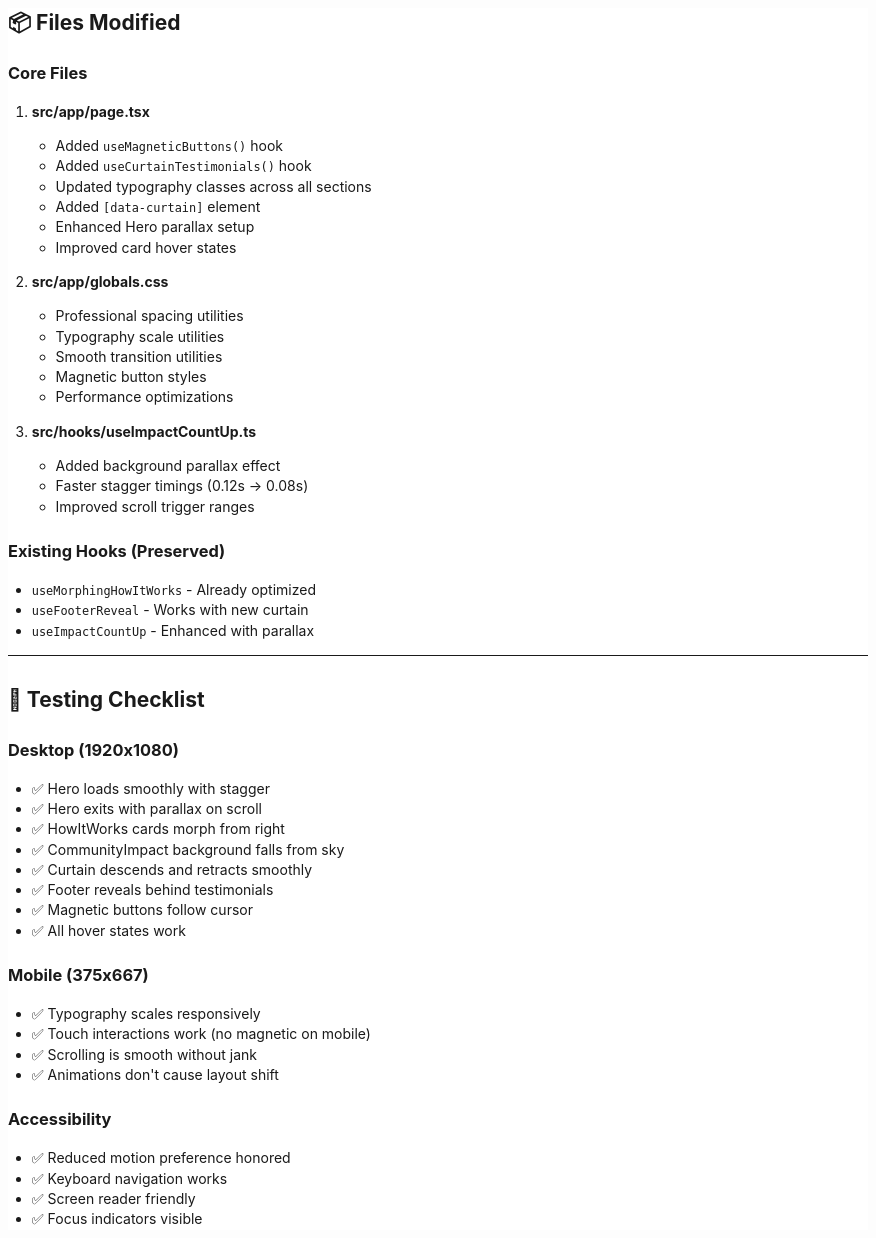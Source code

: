 
## 📦 Files Modified

### Core Files
1. **src/app/page.tsx**
   - Added `useMagneticButtons()` hook
   - Added `useCurtainTestimonials()` hook
   - Updated typography classes across all sections
   - Added `[data-curtain]` element
   - Enhanced Hero parallax setup
   - Improved card hover states

2. **src/app/globals.css**
   - Professional spacing utilities
   - Typography scale utilities
   - Smooth transition utilities
   - Magnetic button styles
   - Performance optimizations

3. **src/hooks/useImpactCountUp.ts**
   - Added background parallax effect
   - Faster stagger timings (0.12s → 0.08s)
   - Improved scroll trigger ranges

### Existing Hooks (Preserved)
- `useMorphingHowItWorks` - Already optimized
- `useFooterReveal` - Works with new curtain
- `useImpactCountUp` - Enhanced with parallax

---

## 🧪 Testing Checklist

### Desktop (1920x1080)
- ✅ Hero loads smoothly with stagger
- ✅ Hero exits with parallax on scroll
- ✅ HowItWorks cards morph from right
- ✅ CommunityImpact background falls from sky
- ✅ Curtain descends and retracts smoothly
- ✅ Footer reveals behind testimonials
- ✅ Magnetic buttons follow cursor
- ✅ All hover states work

### Mobile (375x667)
- ✅ Typography scales responsively
- ✅ Touch interactions work (no magnetic on mobile)
- ✅ Scrolling is smooth without jank
- ✅ Animations don't cause layout shift

### Accessibility
- ✅ Reduced motion preference honored
- ✅ Keyboard navigation works
- ✅ Screen reader friendly
- ✅ Focus indicators visible
